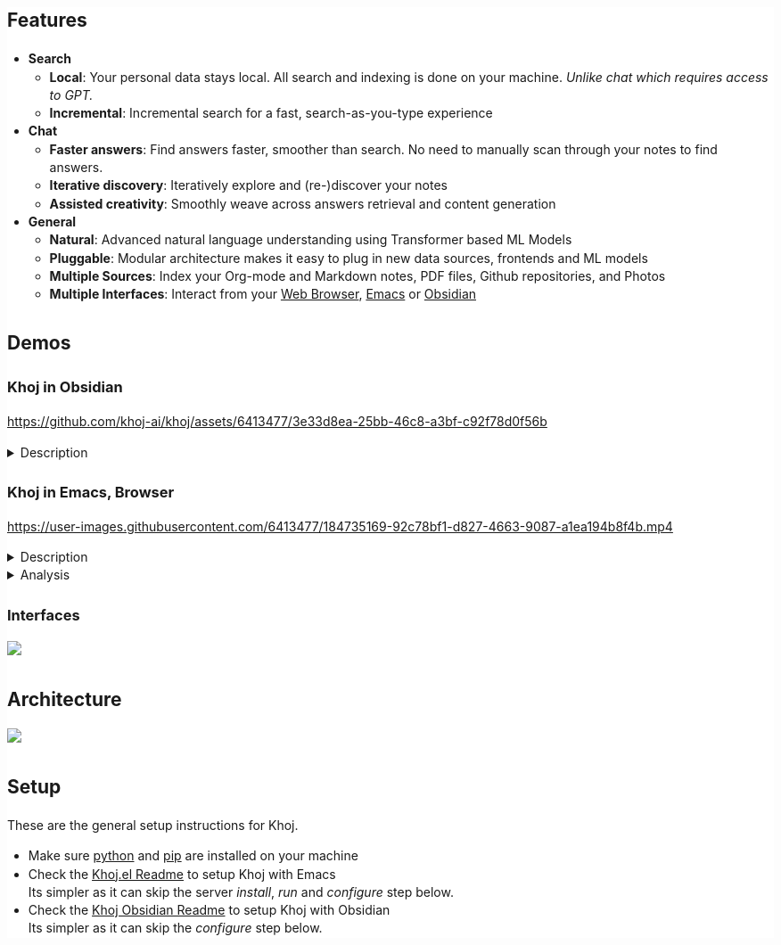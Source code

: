 ## Features
- **Search**
  - **Local**: Your personal data stays local. All search and indexing is done on your machine. *Unlike chat which requires access to GPT.*
  - **Incremental**: Incremental search for a fast, search-as-you-type experience
- **Chat**
  - **Faster answers**: Find answers faster, smoother than search. No need to manually scan through your notes to find answers.
  - **Iterative discovery**: Iteratively explore and (re-)discover your notes
  - **Assisted creativity**: Smoothly weave across answers retrieval and content generation
- **General**
  - **Natural**: Advanced natural language understanding using Transformer based ML Models
  - **Pluggable**: Modular architecture makes it easy to plug in new data sources, frontends and ML models
  - **Multiple Sources**: Index your Org-mode and Markdown notes, PDF files, Github repositories, and Photos
  - **Multiple Interfaces**: Interact from your [Web Browser](./src/khoj/interface/web/index.html), [Emacs](./src/interface/emacs/khoj.el) or [Obsidian](./src/interface/obsidian/)

## Demos
### Khoj in Obsidian
https://github.com/khoj-ai/khoj/assets/6413477/3e33d8ea-25bb-46c8-a3bf-c92f78d0f56b

<details><summary>Description</summary></details>

### Khoj in Emacs, Browser
https://user-images.githubusercontent.com/6413477/184735169-92c78bf1-d827-4663-9087-a1ea194b8f4b.mp4

<details><summary>Description</summary></details>

<details><summary>Analysis</summary></details>

### Interfaces

![](https://github.com/khoj-ai/khoj/blob/master/docs/interfaces.png?)

## Architecture

![](https://github.com/khoj-ai/khoj/blob/master/docs/khoj_architecture.png?)

## Setup
These are the general setup instructions for Khoj.

- Make sure [python](https://realpython.com/installing-python/) and [pip](https://pip.pypa.io/en/stable/installation/) are installed on your machine
- Check the [Khoj.el Readme](https://github.com/khoj-ai/khoj/tree/master/src/interface/emacs#Setup) to setup Khoj with Emacs<br />
  Its simpler as it can skip the server *install*, *run* and *configure* step below.
- Check the [Khoj Obsidian Readme](https://github.com/khoj-ai/khoj/tree/master/src/interface/obsidian#Setup) to setup Khoj with Obsidian<br />
  Its simpler as it can skip the *configure* step below.

